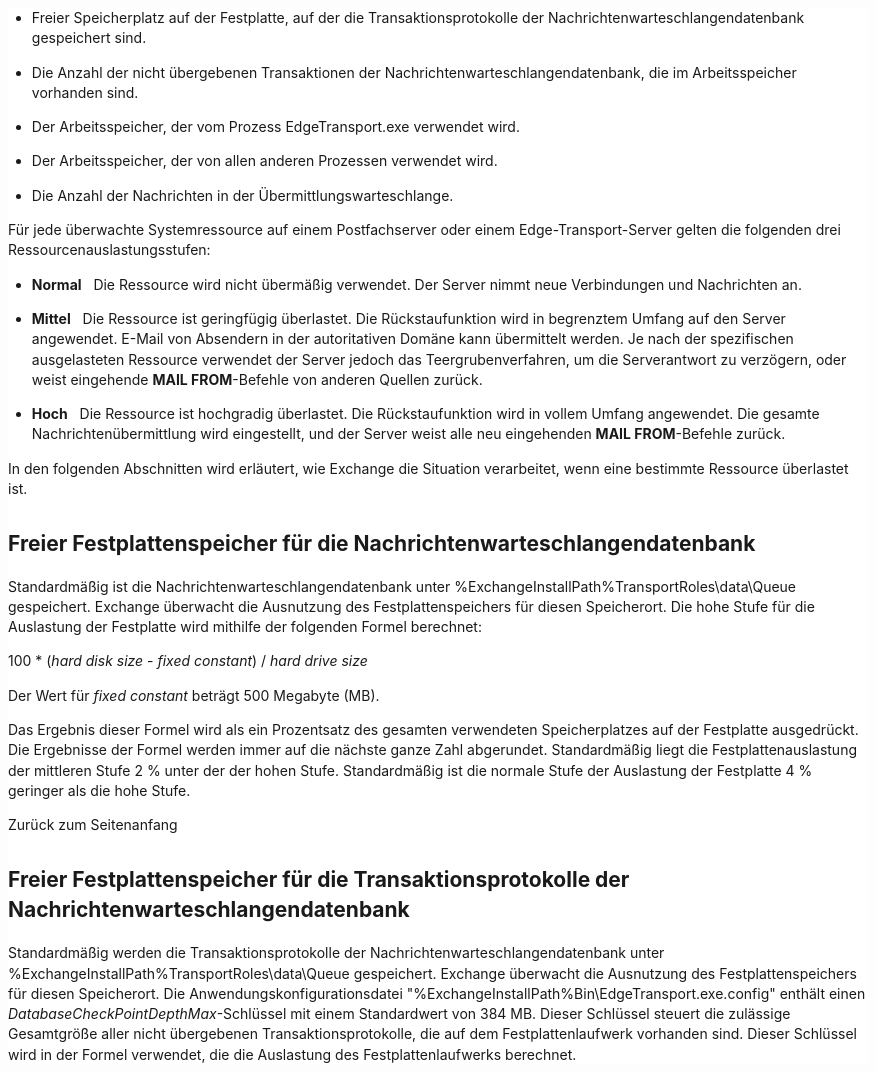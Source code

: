   - Freier Speicherplatz auf der Festplatte, auf der die Transaktionsprotokolle der Nachrichtenwarteschlangendatenbank gespeichert sind.

  - Die Anzahl der nicht übergebenen Transaktionen der Nachrichtenwarteschlangendatenbank, die im Arbeitsspeicher vorhanden sind.

  - Der Arbeitsspeicher, der vom Prozess EdgeTransport.exe verwendet wird.

  - Der Arbeitsspeicher, der von allen anderen Prozessen verwendet wird.

  - Die Anzahl der Nachrichten in der Übermittlungswarteschlange.

Für jede überwachte Systemressource auf einem Postfachserver oder einem Edge-Transport-Server gelten die folgenden drei Ressourcenauslastungsstufen:

  - **Normal**   Die Ressource wird nicht übermäßig verwendet. Der Server nimmt neue Verbindungen und Nachrichten an.

  - **Mittel**   Die Ressource ist geringfügig überlastet. Die Rückstaufunktion wird in begrenztem Umfang auf den Server angewendet. E-Mail von Absendern in der autoritativen Domäne kann übermittelt werden. Je nach der spezifischen ausgelasteten Ressource verwendet der Server jedoch das Teergrubenverfahren, um die Serverantwort zu verzögern, oder weist eingehende **MAIL FROM**-Befehle von anderen Quellen zurück.

  - **Hoch**   Die Ressource ist hochgradig überlastet. Die Rückstaufunktion wird in vollem Umfang angewendet. Die gesamte Nachrichtenübermittlung wird eingestellt, und der Server weist alle neu eingehenden **MAIL FROM**-Befehle zurück.

In den folgenden Abschnitten wird erläutert, wie Exchange die Situation verarbeitet, wenn eine bestimmte Ressource überlastet ist.

## Freier Festplattenspeicher für die Nachrichtenwarteschlangendatenbank

Standardmäßig ist die Nachrichtenwarteschlangendatenbank unter %ExchangeInstallPath%TransportRoles\\data\\Queue gespeichert. Exchange überwacht die Ausnutzung des Festplattenspeichers für diesen Speicherort. Die hohe Stufe für die Auslastung der Festplatte wird mithilfe der folgenden Formel berechnet:

100 \* (*hard disk size* - *fixed constant*) / *hard drive size*

Der Wert für *fixed constant* beträgt 500 Megabyte (MB).

Das Ergebnis dieser Formel wird als ein Prozentsatz des gesamten verwendeten Speicherplatzes auf der Festplatte ausgedrückt. Die Ergebnisse der Formel werden immer auf die nächste ganze Zahl abgerundet. Standardmäßig liegt die Festplattenauslastung der mittleren Stufe 2 % unter der der hohen Stufe. Standardmäßig ist die normale Stufe der Auslastung der Festplatte 4 % geringer als die hohe Stufe.

Zurück zum Seitenanfang

## Freier Festplattenspeicher für die Transaktionsprotokolle der Nachrichtenwarteschlangendatenbank

Standardmäßig werden die Transaktionsprotokolle der Nachrichtenwarteschlangendatenbank unter %ExchangeInstallPath%TransportRoles\\data\\Queue gespeichert. Exchange überwacht die Ausnutzung des Festplattenspeichers für diesen Speicherort. Die Anwendungskonfigurationsdatei "%ExchangeInstallPath%Bin\\EdgeTransport.exe.config" enthält einen *DatabaseCheckPointDepthMax*-Schlüssel mit einem Standardwert von 384 MB. Dieser Schlüssel steuert die zulässige Gesamtgröße aller nicht übergebenen Transaktionsprotokolle, die auf dem Festplattenlaufwerk vorhanden sind. Dieser Schlüssel wird in der Formel verwendet, die die Auslastung des Festplattenlaufwerks berechnet.
